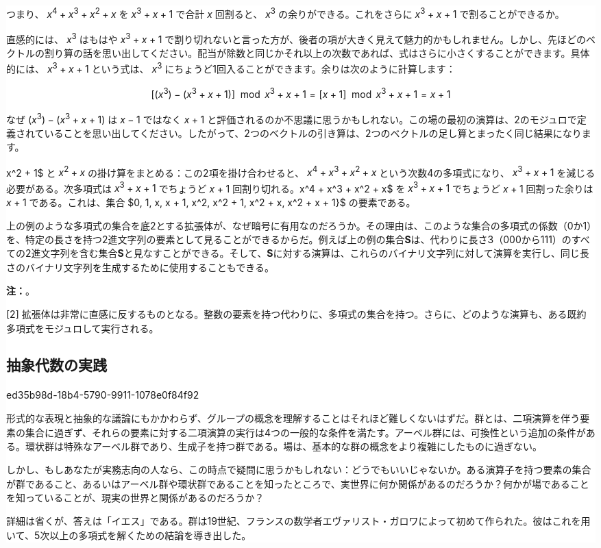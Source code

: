 つまり、 $x^4 + x^3 + x^2 + x$ を $x^3 + x + 1$ で合計 $x$ 回割ると、 $x^3$ の余りができる。これをさらに $x^3 + x + 1$ で割ることができるか。

直感的には、 $x^3$ はもはや $x^3 + x + 1$ で割り切れないと言った方が、後者の項が大きく見えて魅力的かもしれません。しかし、先ほどのベクトルの割り算の話を思い出してください。配当が除数と同じかそれ以上の次数であれば、式はさらに小さくすることができます。具体的には、 $x^3 + x + 1$ という式は、 $x^3$ にちょうど1回入ることができます。余りは次のように計算します：

$$
[(x^3) - (x^3 + x + 1)] \mod x^3 + x + 1 = [x + 1] \mod x^3 + x + 1 = x + 1
$$

なぜ $(x^3) - (x^3 + x + 1)$ は $x - 1$ ではなく $x + 1$ と評価されるのか不思議に思うかもしれない。この場の最初の演算は、2のモジュロで定義されていることを思い出してください。したがって、2つのベクトルの引き算は、2つのベクトルの足し算とまったく同じ結果になります。

x^2 + 1$ と $x^2 + x$ の掛け算をまとめる：この2項を掛け合わせると、 $x^4 + x^3 + x^2 + x$ という次数4の多項式になり、 $x^3 + x + 1$ を減じる必要がある。次多項式は $x^3 + x + 1$ でちょうど $x + 1$ 回割り切れる。x^4 + x^3 + x^2 + x$ を $x^3 + x + 1$ でちょうど $x + 1$ 回割った余りは $x + 1$ である。これは、集合 $0, 1, x, x + 1, x^2, x^2 + 1, x^2 + x, x^2 + x + 1}$ の要素である。

上の例のような多項式の集合を底2とする拡張体が、なぜ暗号に有用なのだろうか。その理由は、このような集合の多項式の係数（0か1）を、特定の長さを持つ2進文字列の要素として見ることができるからだ。例えば上の例の集合**S**は、代わりに長さ3（000から111）のすべての2進文字列を含む集合**S**と見なすことができる。そして、**S**に対する演算は、これらのバイナリ文字列に対して演算を実行し、同じ長さのバイナリ文字列を生成するために使用することもできる。

**注：**。

[2] 拡張体は非常に直感に反するものとなる。整数の要素を持つ代わりに、多項式の集合を持つ。さらに、どのような演算も、ある既約多項式をモジュロして実行される。

## 抽象代数の実践

<chapterId>ed35b98d-18b4-5790-9911-1078e0f84f92</chapterId>

形式的な表現と抽象的な議論にもかかわらず、グループの概念を理解することはそれほど難しくないはずだ。群とは、二項演算を伴う要素の集合に過ぎず、それらの要素に対する二項演算の実行は4つの一般的な条件を満たす。アーベル群には、可換性という追加の条件がある。環状群は特殊なアーベル群であり、生成子を持つ群である。場は、基本的な群の概念をより複雑にしたものに過ぎない。

しかし、もしあなたが実務志向の人なら、この時点で疑問に思うかもしれない：どうでもいいじゃないか。ある演算子を持つ要素の集合が群であること、あるいはアーベル群や環状群であることを知ったところで、実世界に何か関係があるのだろうか？何かが場であることを知っていることが、現実の世界と関係があるのだろうか？

詳細は省くが、答えは「イエス」である。群は19世紀、フランスの数学者エヴァリスト・ガロワによって初めて作られた。彼はこれを用いて、5次以上の多項式を解くための結論を導き出した。

